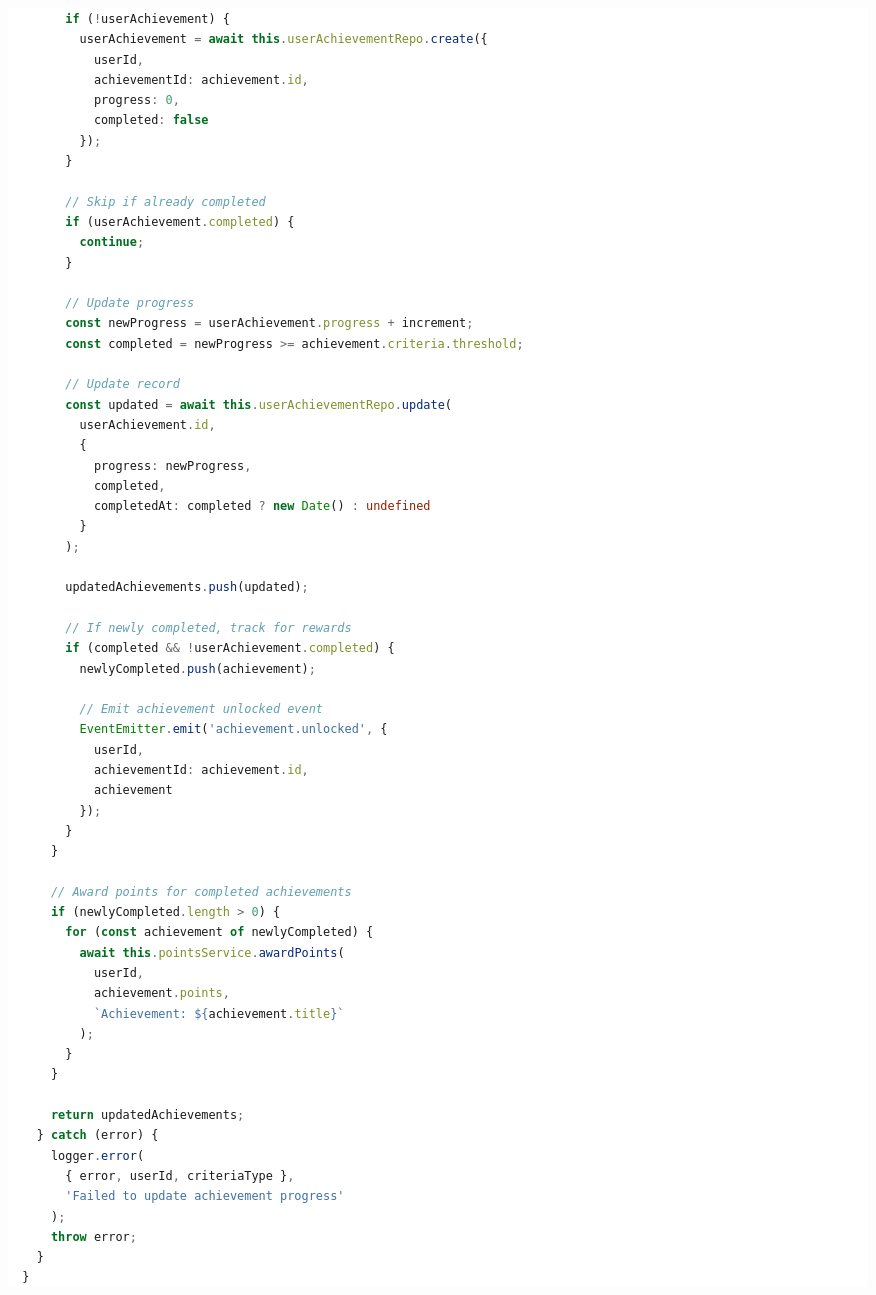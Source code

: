 ```typescript
        if (!userAchievement) {
          userAchievement = await this.userAchievementRepo.create({
            userId,
            achievementId: achievement.id,
            progress: 0,
            completed: false
          });
        }
        
        // Skip if already completed
        if (userAchievement.completed) {
          continue;
        }
        
        // Update progress
        const newProgress = userAchievement.progress + increment;
        const completed = newProgress >= achievement.criteria.threshold;
        
        // Update record
        const updated = await this.userAchievementRepo.update(
          userAchievement.id,
          {
            progress: newProgress,
            completed,
            completedAt: completed ? new Date() : undefined
          }
        );
        
        updatedAchievements.push(updated);
        
        // If newly completed, track for rewards
        if (completed && !userAchievement.completed) {
          newlyCompleted.push(achievement);
          
          // Emit achievement unlocked event
          EventEmitter.emit('achievement.unlocked', {
            userId,
            achievementId: achievement.id,
            achievement
          });
        }
      }
      
      // Award points for completed achievements
      if (newlyCompleted.length > 0) {
        for (const achievement of newlyCompleted) {
          await this.pointsService.awardPoints(
            userId,
            achievement.points,
            `Achievement: ${achievement.title}`
          );
        }
      }
      
      return updatedAchievements;
    } catch (error) {
      logger.error(
        { error, userId, criteriaType },
        'Failed to update achievement progress'
      );
      throw error;
    }
  }
```